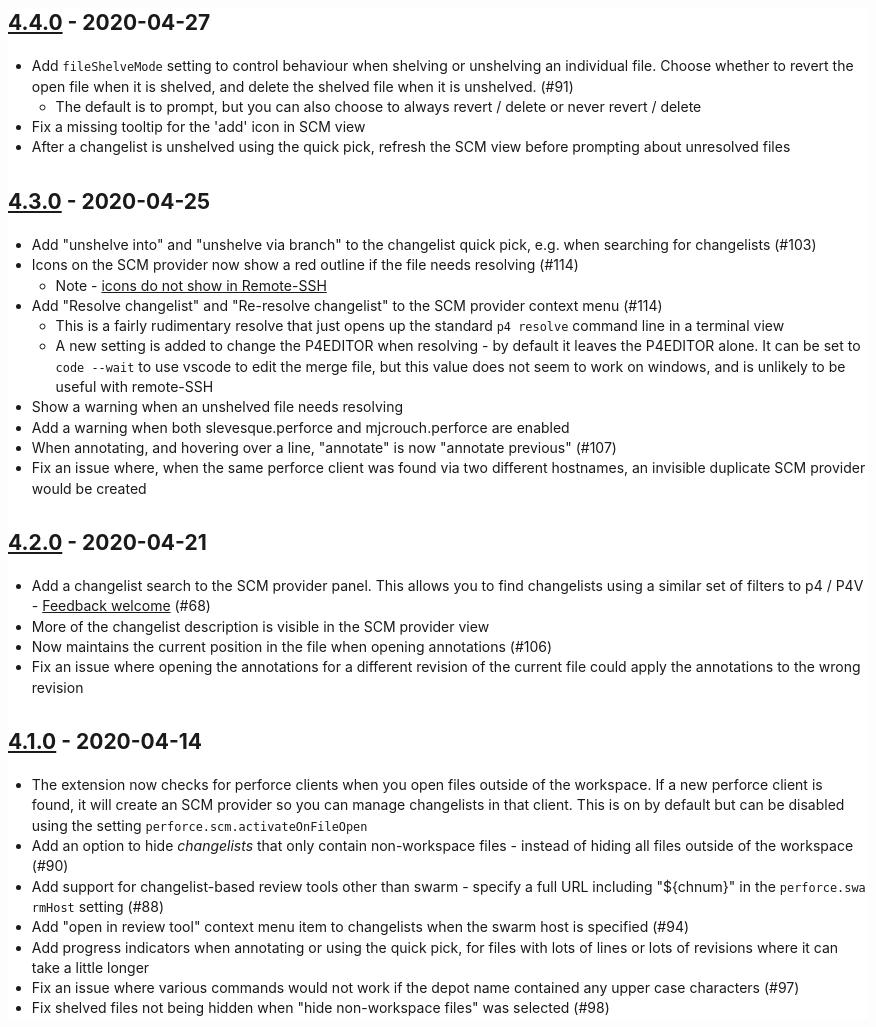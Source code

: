 ## [4.4.0] - 2020-04-27

* Add `fileShelveMode` setting to control behaviour when shelving or unshelving an individual file. Choose whether to revert the open file when it is shelved, and delete the shelved file when it is unshelved. (#91)
  * The default is to prompt, but you can also choose to always revert / delete or never revert / delete
* Fix a missing tooltip for the 'add' icon in SCM view
* After a changelist is unshelved using the quick pick, refresh the SCM view before prompting about unresolved files

## [4.3.0] - 2020-04-25

* Add "unshelve into" and "unshelve via branch" to the changelist quick pick, e.g. when searching for changelists (#103)
* Icons on the SCM provider now show a red outline if the file needs resolving (#114)
  * Note - [icons do not show in Remote-SSH](https://github.com/microsoft/vscode-remote-release/issues/2829)
* Add "Resolve changelist" and "Re-resolve changelist" to the SCM provider context menu (#114)
  * This is a fairly rudimentary resolve that just opens up the standard `p4 resolve` command line in a terminal view
  * A new setting is added to change the P4EDITOR when resolving - by default it leaves the P4EDITOR alone. It can be set to `code --wait` to use vscode to edit the merge file, but this value does not seem to work on windows, and is unlikely to be useful with remote-SSH
* Show a warning when an unshelved file needs resolving
* Add a warning when both slevesque.perforce and mjcrouch.perforce are enabled
* When annotating, and hovering over a line, "annotate" is now "annotate previous" (#107)
* Fix an issue where, when the same perforce client was found via two different hostnames, an invisible duplicate SCM provider would be created

## [4.2.0] - 2020-04-21

* Add a changelist search to the SCM provider panel. This allows you to find changelists using a similar set of filters to p4 / P4V - [Feedback welcome](https://github.com/mjcrouch/vscode-perforce/issues/104) (#68)
* More of the changelist description is visible in the SCM provider view
* Now maintains the current position in the file when opening annotations (#106)
* Fix an issue where opening the annotations for a different revision of the current file could apply the annotations to the wrong revision

## [4.1.0] - 2020-04-14

* The extension now checks for perforce clients when you open files outside of the workspace. If a new perforce client is found, it will create an SCM provider so you can manage changelists in that client. This is on by default but can be disabled using the setting `perforce.scm.activateOnFileOpen`
* Add an option to hide *changelists* that only contain non-workspace files - instead of hiding all files outside of the workspace (#90)
* Add support for changelist-based review tools other than swarm - specify a full URL including "${chnum}" in the `perforce.swarmHost` setting (#88)
* Add "open in review tool" context menu item to changelists when the swarm host is specified (#94)
* Add progress indicators when annotating or using the quick pick, for files with lots of lines or lots of revisions where it can take a little longer
* Fix an issue where various commands would not work if the depot name contained any upper case characters (#97)
* Fix shelved files not being hidden when "hide non-workspace files" was selected (#98)


[4.15.4]: https://github.com/mjcrouch/vscode-perforce/compare/4.15.3...4.15.4
[4.15.3]: https://github.com/mjcrouch/vscode-perforce/compare/4.15.2...4.15.3
[4.15.2]: https://github.com/mjcrouch/vscode-perforce/compare/4.15.1...4.15.2
[4.15.1]: https://github.com/mjcrouch/vscode-perforce/compare/4.15.0...4.15.1
[4.15.0]: https://github.com/mjcrouch/vscode-perforce/compare/4.14.0...4.15.0
[4.14.0]: https://github.com/mjcrouch/vscode-perforce/compare/4.13.0...4.14.0
[4.13.0]: https://github.com/mjcrouch/vscode-perforce/compare/4.12.0...4.13.0
[4.12.0]: https://github.com/mjcrouch/vscode-perforce/compare/4.11.0...4.12.0
[4.11.0]: https://github.com/mjcrouch/vscode-perforce/compare/4.10.0...4.11.0
[4.10.0]: https://github.com/mjcrouch/vscode-perforce/compare/4.9.0...4.10.0
[4.9.0]: https://github.com/mjcrouch/vscode-perforce/compare/4.8.2...4.9.0
[4.8.2]: https://github.com/mjcrouch/vscode-perforce/compare/4.8.1...4.8.2
[4.8.1]: https://github.com/mjcrouch/vscode-perforce/compare/4.8.0...4.8.1
[4.8.0]: https://github.com/mjcrouch/vscode-perforce/compare/4.7.0...4.8.0
[4.7.0]: https://github.com/mjcrouch/vscode-perforce/compare/4.6.0...4.7.0
[4.6.0]: https://github.com/mjcrouch/vscode-perforce/compare/4.5.0...4.6.0
[4.5.0]: https://github.com/mjcrouch/vscode-perforce/compare/4.4.2...4.5.0
[4.4.2]: https://github.com/mjcrouch/vscode-perforce/compare/4.4.1...4.4.2
[4.4.1]: https://github.com/mjcrouch/vscode-perforce/compare/4.4.0...4.4.1
[4.4.0]: https://github.com/mjcrouch/vscode-perforce/compare/4.3.0...4.4.0
[4.3.0]: https://github.com/mjcrouch/vscode-perforce/compare/4.2.0...4.3.0
[4.2.0]: https://github.com/mjcrouch/vscode-perforce/compare/4.1.0...4.2.0
[4.1.0]: https://github.com/mjcrouch/vscode-perforce/compare/4.0.0...4.1.0
[4.0.0]: https://github.com/mjcrouch/vscode-perforce/compare/3.10.0...4.0.0
[3.10.0]: https://github.com/mjcrouch/vscode-perforce/compare/3.9.1...3.10.0
[3.9.1]: https://github.com/mjcrouch/vscode-perforce/compare/3.9.0...3.9.1
[3.9.0]: https://github.com/mjcrouch/vscode-perforce/compare/3.8.0...3.9.0
[3.8.0]: https://github.com/mjcrouch/vscode-perforce/compare/3.7.0...3.8.0
[3.7.0]: https://github.com/mjcrouch/vscode-perforce/compare/3.6.2...3.7.0
[3.6.2]: https://github.com/mjcrouch/vscode-perforce/compare/3.6.1...3.6.2
[3.6.1]: https://github.com/mjcrouch/vscode-perforce/compare/3.6.0...3.6.1
[3.6.0]: https://github.com/mjcrouch/vscode-perforce/compare/3.5.2...3.6.0
[3.5.2]: https://github.com/mjcrouch/vscode-perforce/compare/3.5.1...3.5.2
[3.5.1]: https://github.com/mjcrouch/vscode-perforce/compare/3.5.0...3.5.1
[3.5.0]: https://github.com/mjcrouch/vscode-perforce/compare/6807513579057a52292f87d3ca58babf012cb906...33d036413600eaeeecd1425898d7615e472a7a6b
[3.1.0]: https://github.com/stef-levesque/vscode-perforce/compare/1fca898f1bceacf1135f044bee87983c59cbc87e...4af0dc0242d2e05f447c75420e76768f30d89469
[3.0.0]: https://github.com/stef-levesque/vscode-perforce/compare/7cf9e068708d0ccadda7201e862c835826ca35bf...b9192e2fb31ad615dace4b035adc0cb8e08f78c9
[2.2.2]: https://github.com/stef-levesque/vscode-perforce/compare/fc74e236c7c40525ad9101e1a9541b4963d36355...f953b90996f2420bb19b391708a624515d2b604f
[2.2.1]: https://github.com/stef-levesque/vscode-perforce/compare/dc1a00baebbb17f8ad754a0b13bf5438c49b0319...89a12db65daead7a7eb74577762b9ebd21bfe12d
[2.2.0]: https://github.com/stef-levesque/vscode-perforce/compare/51d8b0d7794deb7d382848e77821c9efffe7728a...85e34a85acfb68dae314846cb37aa2d0df6f2ef4
[2.1.1]: https://github.com/stef-levesque/vscode-perforce/compare/a990e0c936bbc9550785e0e126c91ac3f6ddb46e...101845c66cc94ff3fc957b1b0b5591f487958899
[2.1.0]: https://github.com/stef-levesque/vscode-perforce/compare/5dd2025bdcbc906fc77b4019fe92d2263c06bc00...61ff3b2a6dd1d32d3e572e788034fedd62455b35
[2.0.1]: https://github.com/stef-levesque/vscode-perforce/compare/1a08507ae3a0b825563d2c9444210194abf75962...852d772956b3e68baf06a064632b71e0f7c44444
[2.0.0]: https://github.com/stef-levesque/vscode-perforce/compare/a83bf106468feec7ed8c6aaac841487654eb0737...3fe2af32f4c4b6e34443e1baf0724984c76be69d
[1.1.0]: https://github.com/stef-levesque/vscode-perforce/compare/e08c66e833e8508fda4d190697934b5bb1a7a3d5...b143313ec7263d82fd40f6a32c3e366c0778998f
[1.0.0]: https://github.com/stef-levesque/vscode-perforce/compare/dc0542519de6249438582750cc928b70ac075114...e68aee4a38589ebfbb1346e945c117fcb111ac25
[0.1.9]: https://github.com/stef-levesque/vscode-perforce/compare/62008b25044c90cc382c2cc952e454591af78b47...c584470fe7a1328be3895c49242e543a3ed06d3c
[0.1.8]: https://github.com/stef-levesque/vscode-perforce/compare/2af4e1713633c96ed70ee8366fd533094377ef55...2da50c202f9c711a3b5e6e40d7333bf71cac1f90
[0.1.7]: https://github.com/stef-levesque/vscode-perforce/compare/cf189871bdc013e4342d5c3fd0ee485ddae4734e...1fbce841c7f52f65a00f1c25bc530b8c4296aafe
[0.1.6]: https://github.com/stef-levesque/vscode-perforce/compare/2915c7688d1c71dd1815350313f7d4344cab1607...b9bb4076beb62d47d17abfd8fc515058ab9f5adb
[0.1.5]: https://github.com/stef-levesque/vscode-perforce/compare/383da5048e342cbbe90ab4f74fecd0db9e3d85fc...faad0b0db08d87f04664dfa9bc8a3be3640c6311
[0.1.4]: https://github.com/stef-levesque/vscode-perforce/compare/168cd653195f33774f8c6c795ab29adba4bbe499...d07a5c45df1db65cf0335b5949a55077b84fe4b4
[0.1.3]: https://github.com/stef-levesque/vscode-perforce/compare/1e006e1c51640756b6e6cbd39a78d050e13f5f6a...168cd653195f33774f8c6c795ab29adba4bbe499
[0.1.2]: https://github.com/stef-levesque/vscode-perforce/compare/ada0c5a47eb39fd05cbd3d45433cd351f759f072...1e006e1c51640756b6e6cbd39a78d050e13f5f6a
[0.1.1]: https://github.com/stef-levesque/vscode-perforce/compare/afbe80a4549dad0f45410ab48ab3cf7e59497286...ada0c5a47eb39fd05cbd3d45433cd351f759f072
[0.1.0]: https://github.com/stef-levesque/vscode-perforce/compare/cc98c00da2aac4771f2c6923eb7d8dd968a0aa92...afbe80a4549dad0f45410ab48ab3cf7e59497286
[0.0.3]: https://github.com/stef-levesque/vscode-perforce/compare/d088f2844785e3c607a55e6a165f76e0179dc4c2...cc98c00da2aac4771f2c6923eb7d8dd968a0aa92
[0.0.2]: https://github.com/stef-levesque/vscode-perforce/compare/ec31157dee778c7a59cf86b7382f1d8a5c152736...d088f2844785e3c607a55e6a165f76e0179dc4c2
[0.0.1]: https://github.com/stef-levesque/vscode-perforce/commit/ec31157dee778c7a59cf86b7382f1d8a5c152736